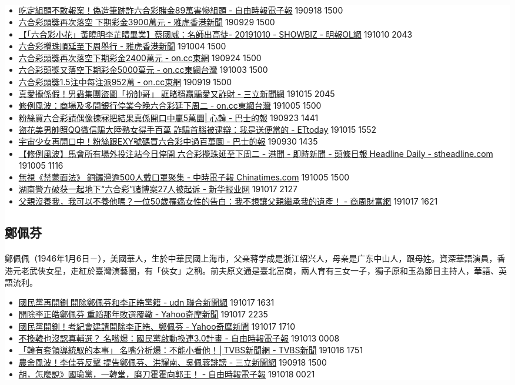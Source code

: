 - [吃定組頭不敢報案！偽造筆跡詐六合彩賭金89萬害慘組頭 - 自由時報電子報](https://m.ltn.com.tw/news/society/breakingnews/2919356 "吃定組頭不敢報案！偽造筆跡詐六合彩賭金89萬害慘組頭 - 自由時報電子報") 190918 1500
- [六合彩頭獎再次落空 下期彩金3900萬元 - 雅虎香港新聞](https://hk.news.yahoo.com/%E6%9D%B1%E7%B6%B2%E7%9B%B4%E6%92%AD%E5%85%AD%E5%90%88%E5%BD%A9%E6%94%AA%E7%8F%A0-%E4%BB%8A%E6%9C%9F%E9%A0%AD%E7%8D%8E3-100%E8%90%AC-120945472.html "六合彩頭獎再次落空 下期彩金3900萬元 - 雅虎香港新聞") 190929 1500
- [【「六合彩小花」黃曉明李芷晴畢業】蔡國威：名師出高徒- 20191010 - SHOWBIZ - 明報OL網](https://ol.mingpao.com/ldy/showbiz/latest/20191010/1570709566489/%E3%80%90%E3%80%8C%E5%85%AD%E5%90%88%E5%BD%A9%E5%B0%8F%E8%8A%B1%E3%80%8D%E9%BB%83%E6%9B%89%E6%98%8E%E6%9D%8E%E8%8A%B7%E6%99%B4%E7%95%A2%E6%A5%AD%E3%80%91%E8%94%A1%E5%9C%8B%E5%A8%81-%E5%90%8D%E5%B8%AB%E5%87%BA%E9%AB%98%E5%BE%92 "【「六合彩小花」黃曉明李芷晴畢業】蔡國威：名師出高徒- 20191010 - SHOWBIZ - 明報OL網") 191010 2043
- [六合彩攪珠順延至下周舉行 - 雅虎香港新聞](https://hk.news.yahoo.com/%E5%85%AD%E5%90%88%E5%BD%A9%E6%94%AA%E7%8F%A0%E9%A0%86%E5%BB%B6%E8%87%B3%E4%B8%8B%E5%91%A8%E8%88%89%E8%A1%8C-033908973.html "六合彩攪珠順延至下周舉行 - 雅虎香港新聞") 191004 1500
- [六合彩頭獎再次落空下期彩金2400萬元 - on.cc東網](https://hk.on.cc/hk/bkn/cnt/news/20190924/bkn-20190924203022399-0924_00822_001.html "六合彩頭獎再次落空下期彩金2400萬元 - on.cc東網") 190924 1500
- [六合彩頭獎又落空下期彩金5000萬元 - on.cc東網台灣](https://hk.on.cc/hk/bkn/cnt/news/20191003/bkn-20191003201103332-1003_00822_001.html "六合彩頭獎又落空下期彩金5000萬元 - on.cc東網台灣") 191003 1500
- [六合彩頭獎1.5注中每注派952萬 - on.cc東網](https://hk.on.cc/hk/bkn/cnt/news/20190919/bkn-20190919203041479-0919_00822_001.html "六合彩頭獎1.5注中每注派952萬 - on.cc東網") 190919 1500
- [真愛攏係假！男蟲集團盜圖「扮帥哥」 誆賭穩贏騙愛又詐財 - 三立新聞網](https://www.setn.com/News.aspx?NewsID=618861 "真愛攏係假！男蟲集團盜圖「扮帥哥」 誆賭穩贏騙愛又詐財 - 三立新聞網") 191015 2045
- [修例風波：商場及多間銀行停業今晚六合彩延下周二 - on.cc東網台灣](https://hk.on.cc/hk/bkn/cnt/news/20191005/bkn-20191005091312245-1005_00822_001.html "修例風波：商場及多間銀行停業今晚六合彩延下周二 - on.cc東網台灣") 191005 1500
- [粉絲買六合彩請偶像揀冧把結果真係開口中贏5萬圜| 心韓 - 巴士的報](https://www.bastillepost.com/hongkong/article/5128876-%E7%B2%89%E7%B5%B2%E8%B2%B7%E5%85%AD%E5%90%88%E5%BD%A9%E8%AB%8B%E5%81%B6%E5%83%8F%E6%8F%80%E5%86%A7%E6%8A%8A-%E7%B5%90%E6%9E%9C%E7%9C%9F%E4%BF%82%E9%96%8B%E5%8F%A3%E4%B8%AD%E8%B4%8F5%E8%90%AC%E5%9C%9C?current_cat=119360 "粉絲買六合彩請偶像揀冧把結果真係開口中贏5萬圜| 心韓 - 巴士的報") 190923 1441
- [盜花美男帥照QQ微信騙大陸熟女得手百萬 詐騙首腦被逮辯：我是送便當的 - ETtoday](https://www.ettoday.net/news/20191015/1557465.htm "盜花美男帥照QQ微信騙大陸熟女得手百萬 詐騙首腦被逮辯：我是送便當的 - ETtoday") 191015 1552
- [宇宙少女再開口中！粉絲跟EXY號碼買六合彩中過百萬圜 - 巴士的報](https://www.bastillepost.com/hongkong/article/5168120-%E5%AE%87%E5%AE%99%E5%B0%91%E5%A5%B3%E5%86%8D%E9%96%8B%E5%8F%A3%E4%B8%AD%EF%BC%81%E7%B2%89%E7%B5%B2%E8%B7%9Fexy%E8%99%9F%E7%A2%BC%E8%B2%B7%E5%85%AD%E5%90%88%E5%BD%A9%E4%B8%AD%E9%81%8E%E7%99%BE?current_cat=119360 "宇宙少女再開口中！粉絲跟EXY號碼買六合彩中過百萬圜 - 巴士的報") 190930 1435
- [【修例風波】馬會所有場外投注站今日停開 六合彩攪珠延至下周二 - 港聞 - 即時新聞 - 頭條日報 Headline Daily - stheadline.com](http://hd.stheadline.com/news/realtime/hk/1606276/ "【修例風波】馬會所有場外投注站今日停開 六合彩攪珠延至下周二 - 港聞 - 即時新聞 - 頭條日報 Headline Daily - stheadline.com") 191005 1116
- [無視《禁蒙面法》 銅鑼灣逾500人戴口罩聚集 - 中時電子報 Chinatimes.com](https://www.chinatimes.com/realtimenews/20191005002313-260409 "無視《禁蒙面法》 銅鑼灣逾500人戴口罩聚集 - 中時電子報 Chinatimes.com") 191005 1500
- [湖南警方破获一起地下“六合彩”赌博案27人被起诉 - 新华报业网](http://www.hn.chinanews.com/news/2019/1017/370126.html "湖南警方破获一起地下“六合彩”赌博案27人被起诉 - 新华报业网") 191017 2127
- [父親沒養我，我可以不養他嗎？一位50歲罹癌女性的告白：我不想讓父親繼承我的遺產！ - 商周財富網](https://wealth.businessweekly.com.tw/GArticle.aspx?id=ARTL003000437 "父親沒養我，我可以不養他嗎？一位50歲罹癌女性的告白：我不想讓父親繼承我的遺產！ - 商周財富網") 191017 1621

## 鄭佩芬

鄭佩佩（1946年1月6日－），美國華人，生於中華民國上海市，父亲蒋学成是浙江绍兴人，母亲是广东中山人，跟母姓。資深華語演員，香港元老武俠女星，走紅於臺灣演藝圈，有「俠女」之稱。前夫原文通是臺北富商，兩人育有三女一子，獨子原和玉為節目主持人，華語、英語流利。
- [國民黨再開鍘 開除鄭佩芬和李正皓黨籍 - udn 聯合新聞網](https://udn.com/news/story/6656/4110251 "國民黨再開鍘 開除鄭佩芬和李正皓黨籍 - udn 聯合新聞網") 191017 1631
- [開除李正皓鄭佩芬 重蹈那年敗選覆轍 - Yahoo奇摩新聞](https://tw.news.yahoo.com/%E9%96%8B%E9%99%A4%E6%9D%8E%E6%AD%A3%E7%9A%93%E9%84%AD%E4%BD%A9%E8%8A%AC-%E9%87%8D%E8%B9%88%E9%82%A3%E5%B9%B4%E6%95%97%E9%81%B8%E8%A6%86%E8%BD%8D-121029862.html "開除李正皓鄭佩芬 重蹈那年敗選覆轍 - Yahoo奇摩新聞") 191017 2235
- [國民黨開鍘！考紀會建請開除李正皓、鄭佩芬 - Yahoo奇摩新聞](https://tw.news.yahoo.com/%E5%9C%8B%E6%B0%91%E9%BB%A8%E9%96%8B%E9%8D%98-%E8%80%83%E7%B4%80%E6%9C%83%E5%BB%BA%E8%AB%8B%E9%96%8B%E9%99%A4%E6%9D%8E%E6%AD%A3%E7%9A%93-%E9%84%AD%E4%BD%A9%E8%8A%AC-085703257.html "國民黨開鍘！考紀會建請開除李正皓、鄭佩芬 - Yahoo奇摩新聞") 191017 1710
- [不換韓也沒認真輔選？ 名嘴爆：國民黨啟動換連3.0計畫 - 自由時報電子報](https://news.ltn.com.tw/news/politics/breakingnews/2944339 "不換韓也沒認真輔選？ 名嘴爆：國民黨啟動換連3.0計畫 - 自由時報電子報") 191013 0008
- [「韓有套領導統馭的本事」 名嘴分析爆：不能小看他！│TVBS新聞網 - TVBS新聞](https://news.tvbs.com.tw/politics/1218157 "「韓有套領導統馭的本事」 名嘴分析爆：不能小看他！│TVBS新聞網 - TVBS新聞") 191016 1751
- [農舍風波！李佳芬反擊 提告鄭佩芬、洪耀南、吳佩蓉誹謗 - 三立新聞網](https://www.setn.com/News.aspx?NewsID=604077 "農舍風波！李佳芬反擊 提告鄭佩芬、洪耀南、吳佩蓉誹謗 - 三立新聞網") 190918 1500
- [胡，怎麼說》國瑜黨，一韓堂，磨刀霍霍向郭王！ - 自由時報電子報](https://talk.ltn.com.tw/article/breakingnews/2949843 "胡，怎麼說》國瑜黨，一韓堂，磨刀霍霍向郭王！ - 自由時報電子報") 191018 0021